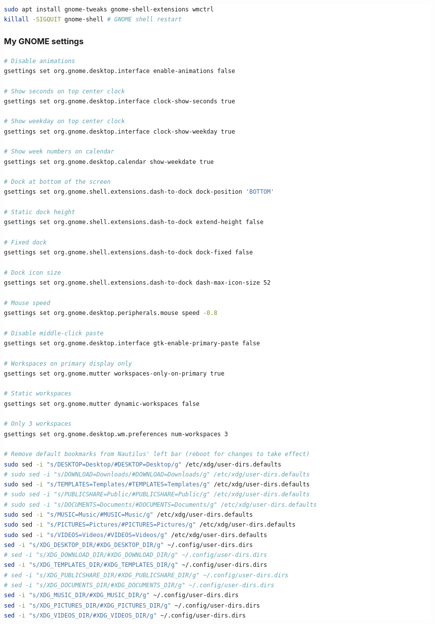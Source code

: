 ```bash
sudo apt install gnome-tweaks gnome-shell-extensions wmctrl
killall -SIGQUIT gnome-shell # GNOME shell restart
```

### My GNOME settings

```bash
# Disable animations
gsettings set org.gnome.desktop.interface enable-animations false

# Show seconds on top center clock
gsettings set org.gnome.desktop.interface clock-show-seconds true

# Show weekday on top center clock
gsettings set org.gnome.desktop.interface clock-show-weekday true

# Show week numbers on calendar
gsettings set org.gnome.desktop.calendar show-weekdate true

# Dock at bottom of the screen
gsettings set org.gnome.shell.extensions.dash-to-dock dock-position 'BOTTOM'

# Static dock height
gsettings set org.gnome.shell.extensions.dash-to-dock extend-height false

# Fixed dock
gsettings set org.gnome.shell.extensions.dash-to-dock dock-fixed false

# Dock icon size
gsettings set org.gnome.shell.extensions.dash-to-dock dash-max-icon-size 52

# Mouse speed
gsettings set org.gnome.desktop.peripherals.mouse speed -0.8

# Disable middle-click paste
gsettings set org.gnome.desktop.interface gtk-enable-primary-paste false

# Workspaces on primary display only
gsettings set org.gnome.mutter workspaces-only-on-primary true

# Static workspaces
gsettings set org.gnome.mutter dynamic-workspaces false

# Only 3 workspaces
gsettings set org.gnome.desktop.wm.preferences num-workspaces 3

# Remove default bookmarks from Nautilus' left bar (reboot for changes to take effect)
sudo sed -i "s/DESKTOP=Desktop/#DESKTOP=Desktop/g" /etc/xdg/user-dirs.defaults
# sudo sed -i "s/DOWNLOAD=Downloads/#DOWNLOAD=Downloads/g" /etc/xdg/user-dirs.defaults
sudo sed -i "s/TEMPLATES=Templates/#TEMPLATES=Templates/g" /etc/xdg/user-dirs.defaults
# sudo sed -i "s/PUBLICSHARE=Public/#PUBLICSHARE=Public/g" /etc/xdg/user-dirs.defaults
# sudo sed -i "s/DOCUMENTS=Documents/#DOCUMENTS=Documents/g" /etc/xdg/user-dirs.defaults
sudo sed -i "s/MUSIC=Music/#MUSIC=Music/g" /etc/xdg/user-dirs.defaults
sudo sed -i "s/PICTURES=Pictures/#PICTURES=Pictures/g" /etc/xdg/user-dirs.defaults
sudo sed -i "s/VIDEOS=Videos/#VIDEOS=Videos/g" /etc/xdg/user-dirs.defaults
sed -i "s/XDG_DESKTOP_DIR/#XDG_DESKTOP_DIR/g" ~/.config/user-dirs.dirs
# sed -i "s/XDG_DOWNLOAD_DIR/#XDG_DOWNLOAD_DIR/g" ~/.config/user-dirs.dirs
sed -i "s/XDG_TEMPLATES_DIR/#XDG_TEMPLATES_DIR/g" ~/.config/user-dirs.dirs
# sed -i "s/XDG_PUBLICSHARE_DIR/#XDG_PUBLICSHARE_DIR/g" ~/.config/user-dirs.dirs
# sed -i "s/XDG_DOCUMENTS_DIR/#XDG_DOCUMENTS_DIR/g" ~/.config/user-dirs.dirs
sed -i "s/XDG_MUSIC_DIR/#XDG_MUSIC_DIR/g" ~/.config/user-dirs.dirs
sed -i "s/XDG_PICTURES_DIR/#XDG_PICTURES_DIR/g" ~/.config/user-dirs.dirs
sed -i "s/XDG_VIDEOS_DIR/#XDG_VIDEOS_DIR/g" ~/.config/user-dirs.dirs
```